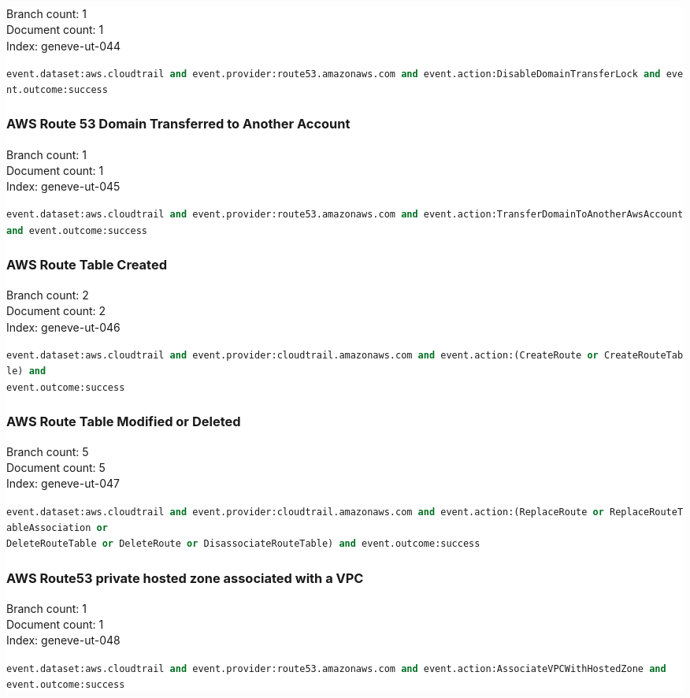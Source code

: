Branch count: 1  
Document count: 1  
Index: geneve-ut-044

```python
event.dataset:aws.cloudtrail and event.provider:route53.amazonaws.com and event.action:DisableDomainTransferLock and event.outcome:success
```



### AWS Route 53 Domain Transferred to Another Account

Branch count: 1  
Document count: 1  
Index: geneve-ut-045

```python
event.dataset:aws.cloudtrail and event.provider:route53.amazonaws.com and event.action:TransferDomainToAnotherAwsAccount and event.outcome:success
```



### AWS Route Table Created

Branch count: 2  
Document count: 2  
Index: geneve-ut-046

```python
event.dataset:aws.cloudtrail and event.provider:cloudtrail.amazonaws.com and event.action:(CreateRoute or CreateRouteTable) and
event.outcome:success
```



### AWS Route Table Modified or Deleted

Branch count: 5  
Document count: 5  
Index: geneve-ut-047

```python
event.dataset:aws.cloudtrail and event.provider:cloudtrail.amazonaws.com and event.action:(ReplaceRoute or ReplaceRouteTableAssociation or
DeleteRouteTable or DeleteRoute or DisassociateRouteTable) and event.outcome:success
```



### AWS Route53 private hosted zone associated with a VPC

Branch count: 1  
Document count: 1  
Index: geneve-ut-048

```python
event.dataset:aws.cloudtrail and event.provider:route53.amazonaws.com and event.action:AssociateVPCWithHostedZone and
event.outcome:success
```
